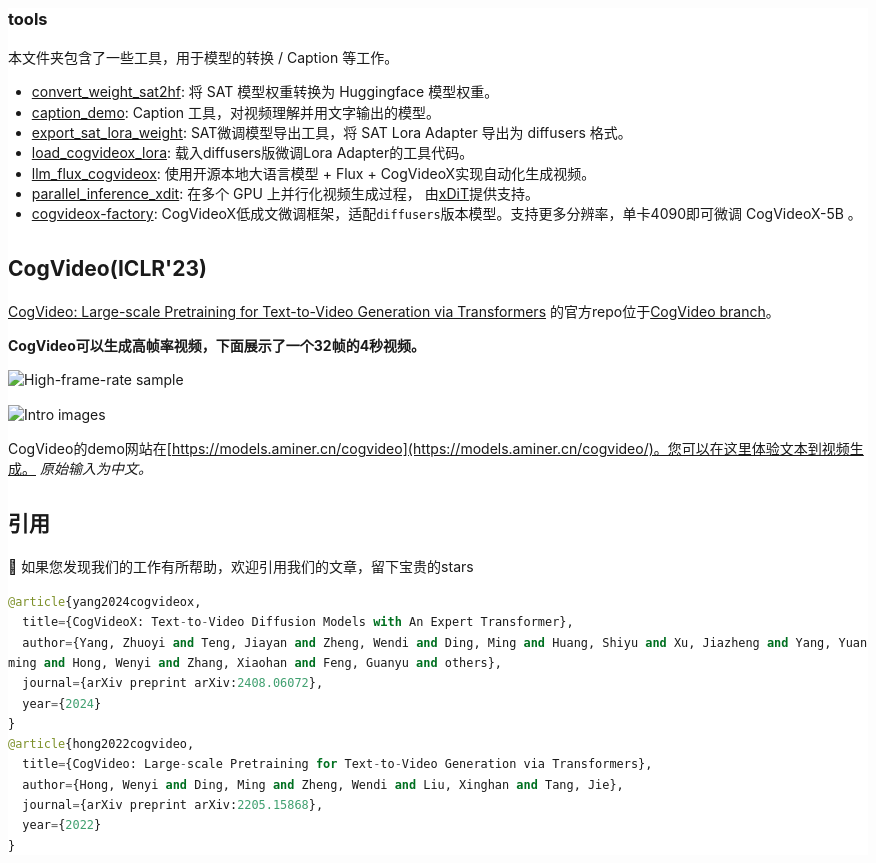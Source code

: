 ### tools

本文件夹包含了一些工具，用于模型的转换 / Caption 等工作。

+ [convert_weight_sat2hf](tools/convert_weight_sat2hf.py): 将 SAT 模型权重转换为 Huggingface 模型权重。
+ [caption_demo](tools/caption/README_zh.md):  Caption 工具，对视频理解并用文字输出的模型。
+ [export_sat_lora_weight](tools/export_sat_lora_weight.py):  SAT微调模型导出工具，将
  SAT Lora Adapter 导出为 diffusers 格式。
+ [load_cogvideox_lora](tools/load_cogvideox_lora.py): 载入diffusers版微调Lora Adapter的工具代码。
+ [llm_flux_cogvideox](tools/llm_flux_cogvideox/llm_flux_cogvideox.py): 使用开源本地大语言模型 + Flux +
  CogVideoX实现自动化生成视频。
+ [parallel_inference_xdit](tools/parallel_inference/parallel_inference_xdit.py):
在多个 GPU 上并行化视频生成过程，
  由[xDiT](https://github.com/xdit-project/xDiT)提供支持。
+ [cogvideox-factory](https://github.com/a-r-r-o-w/cogvideox-factory): CogVideoX低成文微调框架，适配`diffusers`版本模型。支持更多分辨率，单卡4090即可微调 CogVideoX-5B 。

## CogVideo(ICLR'23)

[CogVideo: Large-scale Pretraining for Text-to-Video Generation via Transformers](https://arxiv.org/abs/2205.15868)
的官方repo位于[CogVideo branch](https://github.com/THUDM/CogVideo/tree/CogVideo)。

**CogVideo可以生成高帧率视频，下面展示了一个32帧的4秒视频。**

![High-frame-rate sample](https://raw.githubusercontent.com/THUDM/CogVideo/CogVideo/assets/appendix-sample-highframerate.png)

![Intro images](https://raw.githubusercontent.com/THUDM/CogVideo/CogVideo/assets/intro-image.png)


<div align="center">
  <video src="https://github.com/user-attachments/assets/ea3af39a-3160-4999-90ec-2f7863c5b0e9" width="80%" controls autoplay></video>
</div>

CogVideo的demo网站在[https://models.aminer.cn/cogvideo](https://models.aminer.cn/cogvideo/)。您可以在这里体验文本到视频生成。
*原始输入为中文。*

## 引用

🌟 如果您发现我们的工作有所帮助，欢迎引用我们的文章，留下宝贵的stars

```py
@article{yang2024cogvideox,
  title={CogVideoX: Text-to-Video Diffusion Models with An Expert Transformer},
  author={Yang, Zhuoyi and Teng, Jiayan and Zheng, Wendi and Ding, Ming and Huang, Shiyu and Xu, Jiazheng and Yang, Yuanming and Hong, Wenyi and Zhang, Xiaohan and Feng, Guanyu and others},
  journal={arXiv preprint arXiv:2408.06072},
  year={2024}
}
@article{hong2022cogvideo,
  title={CogVideo: Large-scale Pretraining for Text-to-Video Generation via Transformers},
  author={Hong, Wenyi and Ding, Ming and Zheng, Wendi and Liu, Xinghan and Tang, Jie},
  journal={arXiv preprint arXiv:2205.15868},
  year={2022}
}
```
